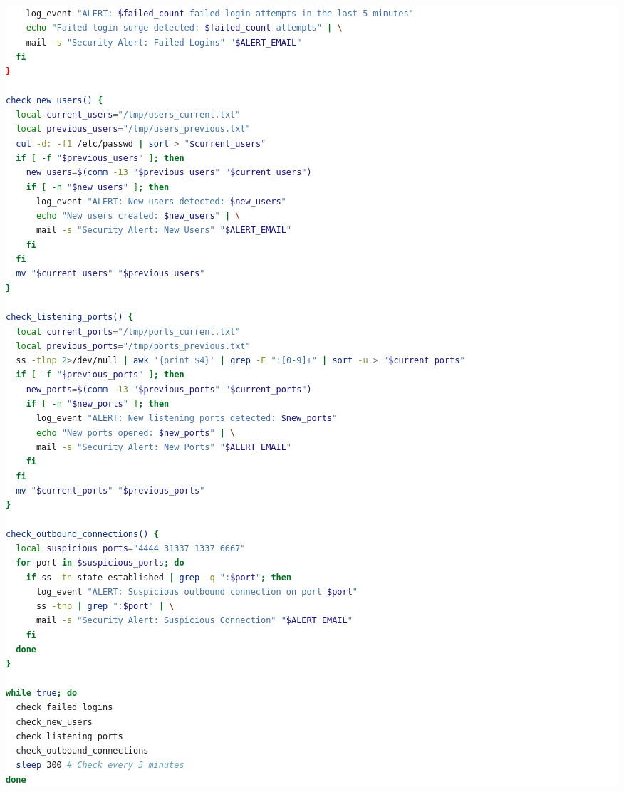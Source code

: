 ```bash
    log_event "ALERT: $failed_count failed login attempts in the last 5 minutes"
    echo "Failed login surge detected: $failed_count attempts" | \
    mail -s "Security Alert: Failed Logins" "$ALERT_EMAIL"
  fi
}

check_new_users() {
  local current_users="/tmp/users_current.txt"
  local previous_users="/tmp/users_previous.txt"
  cut -d: -f1 /etc/passwd | sort > "$current_users"
  if [ -f "$previous_users" ]; then
    new_users=$(comm -13 "$previous_users" "$current_users")
    if [ -n "$new_users" ]; then
      log_event "ALERT: New users detected: $new_users"
      echo "New users created: $new_users" | \
      mail -s "Security Alert: New Users" "$ALERT_EMAIL"
    fi
  fi
  mv "$current_users" "$previous_users"
}

check_listening_ports() {
  local current_ports="/tmp/ports_current.txt"
  local previous_ports="/tmp/ports_previous.txt"
  ss -tlnp 2>/dev/null | awk '{print $4}' | grep -E ":[0-9]+" | sort -u > "$current_ports"
  if [ -f "$previous_ports" ]; then
    new_ports=$(comm -13 "$previous_ports" "$current_ports")
    if [ -n "$new_ports" ]; then
      log_event "ALERT: New listening ports detected: $new_ports"
      echo "New ports opened: $new_ports" | \
      mail -s "Security Alert: New Ports" "$ALERT_EMAIL"
    fi
  fi
  mv "$current_ports" "$previous_ports"
}

check_outbound_connections() {
  local suspicious_ports="4444 31337 1337 6667"
  for port in $suspicious_ports; do
    if ss -tn state established | grep -q ":$port"; then
      log_event "ALERT: Suspicious outbound connection on port $port"
      ss -tnp | grep ":$port" | \
      mail -s "Security Alert: Suspicious Connection" "$ALERT_EMAIL"
    fi
  done
}

while true; do
  check_failed_logins
  check_new_users
  check_listening_ports
  check_outbound_connections
  sleep 300 # Check every 5 minutes
done
```
